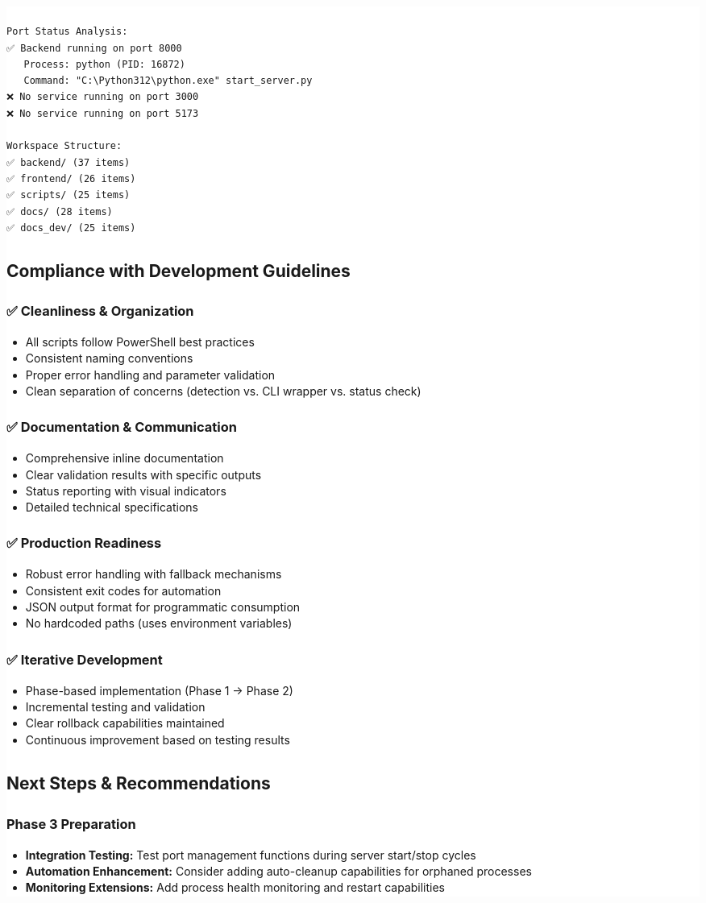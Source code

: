 ```

Port Status Analysis:
✅ Backend running on port 8000
   Process: python (PID: 16872)
   Command: "C:\Python312\python.exe" start_server.py
❌ No service running on port 3000
❌ No service running on port 5173

Workspace Structure:
✅ backend/ (37 items)
✅ frontend/ (26 items)
✅ scripts/ (25 items)
✅ docs/ (28 items)
✅ docs_dev/ (25 items)
```

## Compliance with Development Guidelines

### ✅ Cleanliness & Organization
- All scripts follow PowerShell best practices
- Consistent naming conventions
- Proper error handling and parameter validation
- Clean separation of concerns (detection vs. CLI wrapper vs. status check)

### ✅ Documentation & Communication
- Comprehensive inline documentation
- Clear validation results with specific outputs
- Status reporting with visual indicators
- Detailed technical specifications

### ✅ Production Readiness
- Robust error handling with fallback mechanisms
- Consistent exit codes for automation
- JSON output format for programmatic consumption
- No hardcoded paths (uses environment variables)

### ✅ Iterative Development
- Phase-based implementation (Phase 1 → Phase 2)
- Incremental testing and validation
- Clear rollback capabilities maintained
- Continuous improvement based on testing results

## Next Steps & Recommendations

### Phase 3 Preparation
- **Integration Testing:** Test port management functions during server start/stop cycles
- **Automation Enhancement:** Consider adding auto-cleanup capabilities for orphaned processes
- **Monitoring Extensions:** Add process health monitoring and restart capabilities
